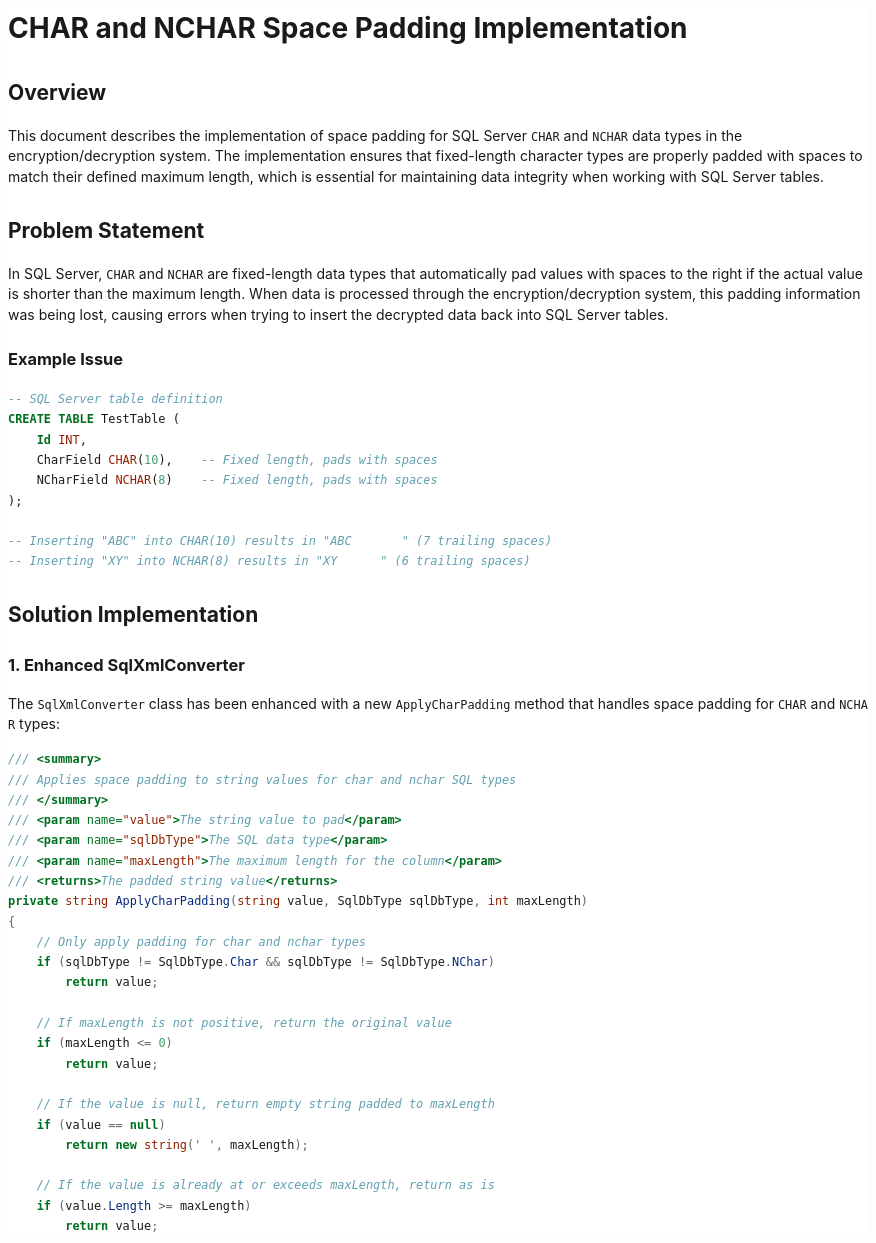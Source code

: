 # CHAR and NCHAR Space Padding Implementation

## Overview

This document describes the implementation of space padding for SQL Server `CHAR` and `NCHAR` data types in the encryption/decryption system. The implementation ensures that fixed-length character types are properly padded with spaces to match their defined maximum length, which is essential for maintaining data integrity when working with SQL Server tables.

## Problem Statement

In SQL Server, `CHAR` and `NCHAR` are fixed-length data types that automatically pad values with spaces to the right if the actual value is shorter than the maximum length. When data is processed through the encryption/decryption system, this padding information was being lost, causing errors when trying to insert the decrypted data back into SQL Server tables.

### Example Issue
```sql
-- SQL Server table definition
CREATE TABLE TestTable (
    Id INT,
    CharField CHAR(10),    -- Fixed length, pads with spaces
    NCharField NCHAR(8)    -- Fixed length, pads with spaces
);

-- Inserting "ABC" into CHAR(10) results in "ABC       " (7 trailing spaces)
-- Inserting "XY" into NCHAR(8) results in "XY      " (6 trailing spaces)
```

## Solution Implementation

### 1. Enhanced SqlXmlConverter

The `SqlXmlConverter` class has been enhanced with a new `ApplyCharPadding` method that handles space padding for `CHAR` and `NCHAR` types:

```csharp
/// <summary>
/// Applies space padding to string values for char and nchar SQL types
/// </summary>
/// <param name="value">The string value to pad</param>
/// <param name="sqlDbType">The SQL data type</param>
/// <param name="maxLength">The maximum length for the column</param>
/// <returns>The padded string value</returns>
private string ApplyCharPadding(string value, SqlDbType sqlDbType, int maxLength)
{
    // Only apply padding for char and nchar types
    if (sqlDbType != SqlDbType.Char && sqlDbType != SqlDbType.NChar)
        return value;

    // If maxLength is not positive, return the original value
    if (maxLength <= 0)
        return value;

    // If the value is null, return empty string padded to maxLength
    if (value == null)
        return new string(' ', maxLength);

    // If the value is already at or exceeds maxLength, return as is
    if (value.Length >= maxLength)
        return value;

```